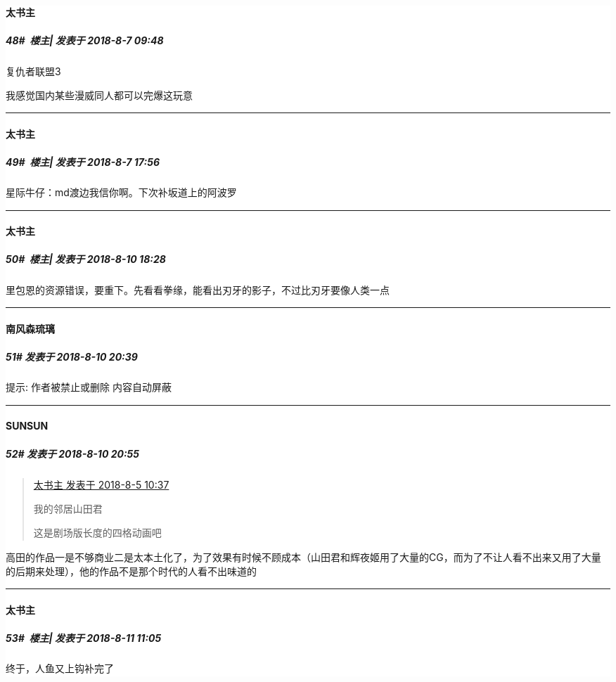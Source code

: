 ####  太书主  
##### 48#         楼主| 发表于 2018-8-7 09:48


复仇者联盟3


我感觉国内某些漫威同人都可以完爆这玩意


-----

####  太书主  
##### 49#         楼主| 发表于 2018-8-7 17:56


星际牛仔：md渡边我信你啊。下次补坂道上的阿波罗


-----

####  太书主  
##### 50#         楼主| 发表于 2018-8-10 18:28


里包恩的资源错误，要重下。先看看拳缘，能看出刃牙的影子，不过比刃牙要像人类一点


-----

####  南风森琉璃  
##### 51#       发表于 2018-8-10 20:39

提示: 作者被禁止或删除 内容自动屏蔽


-----

####  SUNSUN  
##### 52#       发表于 2018-8-10 20:55


<blockquote><a href="httphttps://bbs.saraba1st.com/2b/forum.php?mod=redirect&amp;goto=findpost&amp;pid=40550121&amp;ptid=1726553" target="_blank">太书主 发表于 2018-8-5 10:37</a>

我的邻居山田君


这是剧场版长度的四格动画吧</blockquote>
高田的作品一是不够商业二是太本土化了，为了效果有时候不顾成本（山田君和辉夜姬用了大量的CG，而为了不让人看不出来又用了大量的后期来处理），他的作品不是那个时代的人看不出味道的


-----

####  太书主  
##### 53#         楼主| 发表于 2018-8-11 11:05


终于，人鱼又上钩补完了
